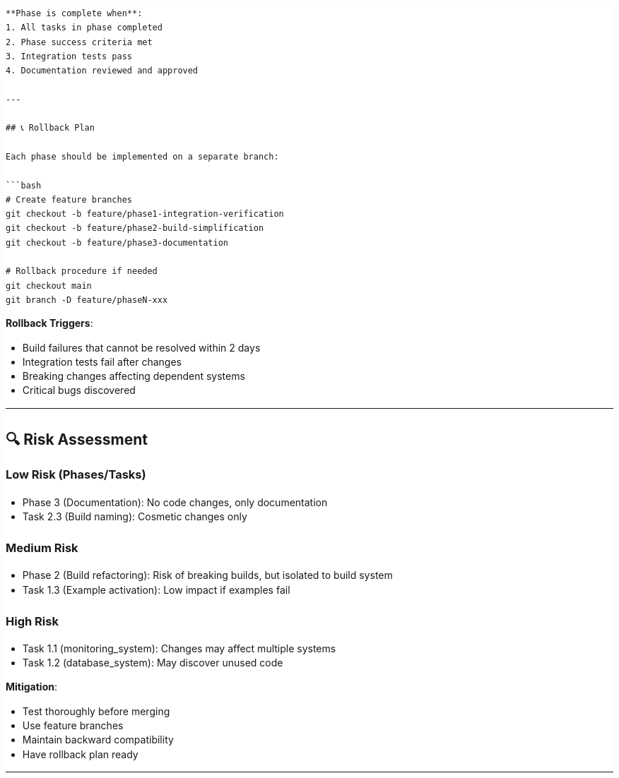   ```
**Phase is complete when**:
1. All tasks in phase completed
2. Phase success criteria met
3. Integration tests pass
4. Documentation reviewed and approved

---

## 📞 Rollback Plan

Each phase should be implemented on a separate branch:

```bash
# Create feature branches
git checkout -b feature/phase1-integration-verification
git checkout -b feature/phase2-build-simplification
git checkout -b feature/phase3-documentation

# Rollback procedure if needed
git checkout main
git branch -D feature/phaseN-xxx
```

**Rollback Triggers**:
- Build failures that cannot be resolved within 2 days
- Integration tests fail after changes
- Breaking changes affecting dependent systems
- Critical bugs discovered

---

## 🔍 Risk Assessment

### Low Risk (Phases/Tasks)
- Phase 3 (Documentation): No code changes, only documentation
- Task 2.3 (Build naming): Cosmetic changes only

### Medium Risk
- Phase 2 (Build refactoring): Risk of breaking builds, but isolated to build system
- Task 1.3 (Example activation): Low impact if examples fail

### High Risk
- Task 1.1 (monitoring_system): Changes may affect multiple systems
- Task 1.2 (database_system): May discover unused code

**Mitigation**:
- Test thoroughly before merging
- Use feature branches
- Maintain backward compatibility
- Have rollback plan ready

---